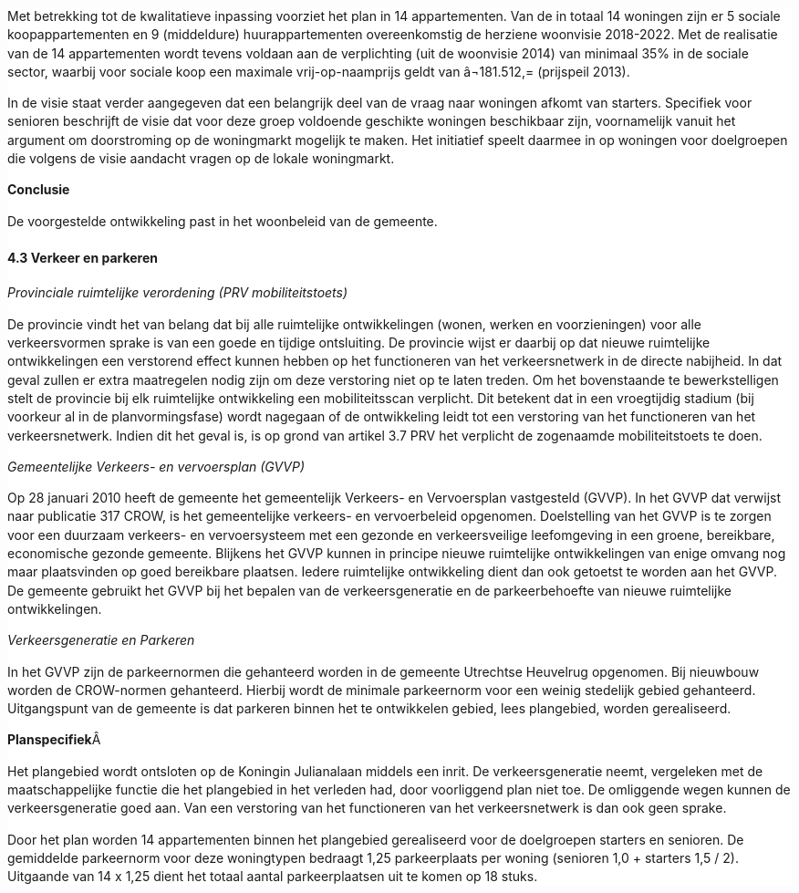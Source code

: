 Met betrekking tot de kwalitatieve inpassing voorziet het plan in 14 appartementen. Van de in totaal 14 woningen zijn er 5 sociale koopappartementen en 9 (middeldure) huurappartementen overeenkomstig de herziene woonvisie 2018\-2022\. Met de realisatie van de 14 appartementen wordt tevens voldaan aan de verplichting (uit de woonvisie 2014\) van minimaal 35% in de sociale sector, waarbij voor sociale koop een maximale vrij\-op\-naamprijs geldt van â¬181\.512,\= (prijspeil 2013\).

In de visie staat verder aangegeven dat een belangrijk deel van de vraag naar woningen afkomt van starters. Specifiek voor senioren beschrijft de visie dat voor deze groep voldoende geschikte woningen beschikbaar zijn, voornamelijk vanuit het argument om doorstroming op de woningmarkt mogelijk te maken. Het initiatief speelt daarmee in op woningen voor doelgroepen die volgens de visie aandacht vragen op de lokale woningmarkt.

**Conclusie**

De voorgestelde ontwikkeling past in het woonbeleid van de gemeente.

#### 4\.3 Verkeer en parkeren

*Provinciale ruimtelijke verordening (PRV mobiliteitstoets)*

De provincie vindt het van belang dat bij alle ruimtelijke ontwikkelingen (wonen, werken en voorzieningen) voor alle verkeersvormen sprake is van een goede en tijdige ontsluiting. De provincie wijst er daarbij op dat nieuwe ruimtelijke ontwikkelingen een verstorend effect kunnen hebben op het functioneren van het verkeersnetwerk in de directe nabijheid. In dat geval zullen er extra maatregelen nodig zijn om deze verstoring niet op te laten treden. Om het bovenstaande te bewerkstelligen stelt de provincie bij elk ruimtelijke ontwikkeling een mobiliteitsscan verplicht. Dit betekent dat in een vroegtijdig stadium (bij voorkeur al in de planvormingsfase) wordt nagegaan of de ontwikkeling leidt tot een verstoring van het functioneren van het verkeersnetwerk. Indien dit het geval is, is op grond van artikel 3\.7 PRV het verplicht de zogenaamde mobiliteitstoets te doen.

*Gemeentelijke Verkeers\- en vervoersplan (GVVP)*

Op 28 januari 2010 heeft de gemeente het gemeentelijk Verkeers\- en Vervoersplan vastgesteld (GVVP). In het GVVP dat verwijst naar publicatie 317 CROW, is het gemeentelijke verkeers\- en vervoerbeleid opgenomen. Doelstelling van het GVVP is te zorgen voor een duurzaam verkeers\- en vervoersysteem met een gezonde en verkeersveilige leefomgeving in een groene, bereikbare, economische gezonde gemeente. Blijkens het GVVP kunnen in principe nieuwe ruimtelijke ontwikkelingen van enige omvang nog maar plaatsvinden op goed bereikbare plaatsen. Iedere ruimtelijke ontwikkeling dient dan ook getoetst te worden aan het GVVP. De gemeente gebruikt het GVVP bij het bepalen van de verkeersgeneratie en de parkeerbehoefte van nieuwe ruimtelijke ontwikkelingen.

*Verkeersgeneratie en Parkeren*

In het GVVP zijn de parkeernormen die gehanteerd worden in de gemeente Utrechtse Heuvelrug opgenomen. Bij nieuwbouw worden de CROW\-normen gehanteerd. Hierbij wordt de minimale parkeernorm voor een weinig stedelijk gebied gehanteerd. Uitgangspunt van de gemeente is dat parkeren binnen het te ontwikkelen gebied, lees plangebied, worden gerealiseerd.

**Planspecifiek**Â

Het plangebied wordt ontsloten op de Koningin Julianalaan middels een inrit. De verkeersgeneratie neemt, vergeleken met de maatschappelijke functie die het plangebied in het verleden had, door voorliggend plan niet toe. De omliggende wegen kunnen de verkeersgeneratie goed aan. Van een verstoring van het functioneren van het verkeersnetwerk is dan ook geen sprake.

Door het plan worden 14 appartementen binnen het plangebied gerealiseerd voor de doelgroepen starters en senioren. De gemiddelde parkeernorm voor deze woningtypen bedraagt 1,25 parkeerplaats per woning (senioren 1,0 \+ starters 1,5 / 2\). Uitgaande van 14 x 1,25 dient het totaal aantal parkeerplaatsen uit te komen op 18 stuks.

